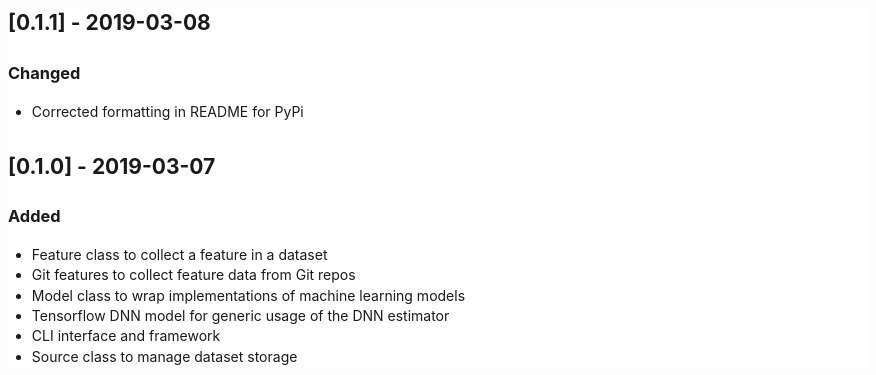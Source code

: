 ## [0.1.1] - 2019-03-08
### Changed
- Corrected formatting in README for PyPi

## [0.1.0] - 2019-03-07
### Added
- Feature class to collect a feature in a dataset
- Git features to collect feature data from Git repos
- Model class to wrap implementations of machine learning models
- Tensorflow DNN model for generic usage of the DNN estimator
- CLI interface and framework
- Source class to manage dataset storage
